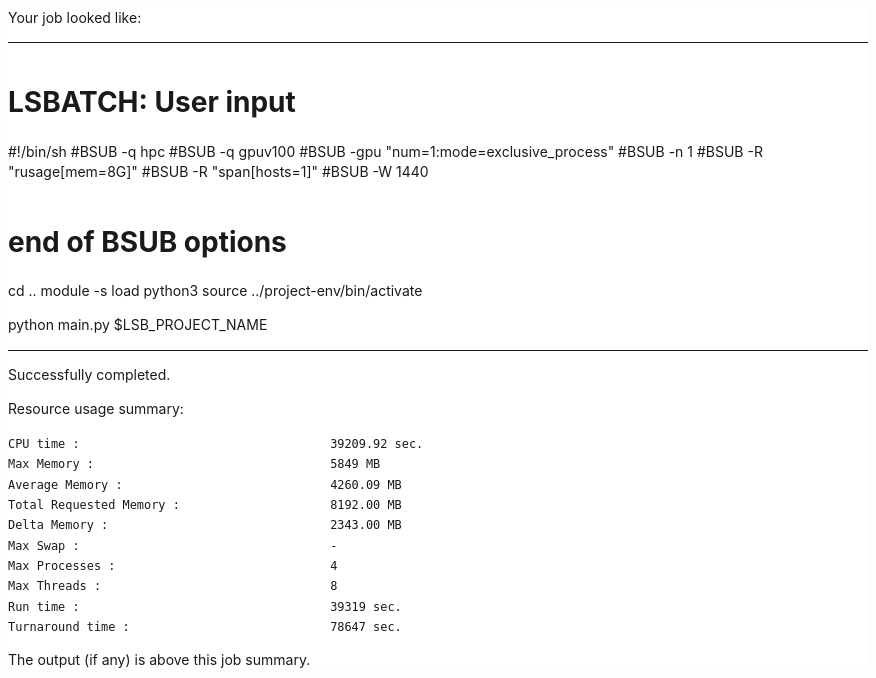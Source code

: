 Your job looked like:

------------------------------------------------------------
# LSBATCH: User input
#!/bin/sh
#BSUB -q hpc
#BSUB -q gpuv100
#BSUB -gpu "num=1:mode=exclusive_process"
#BSUB -n 1
#BSUB -R "rusage[mem=8G]"
#BSUB -R "span[hosts=1]"
#BSUB -W 1440
# end of BSUB options
cd ..
module -s load python3
source ../project-env/bin/activate

python main.py $LSB_PROJECT_NAME


------------------------------------------------------------

Successfully completed.

Resource usage summary:

    CPU time :                                   39209.92 sec.
    Max Memory :                                 5849 MB
    Average Memory :                             4260.09 MB
    Total Requested Memory :                     8192.00 MB
    Delta Memory :                               2343.00 MB
    Max Swap :                                   -
    Max Processes :                              4
    Max Threads :                                8
    Run time :                                   39319 sec.
    Turnaround time :                            78647 sec.

The output (if any) is above this job summary.

